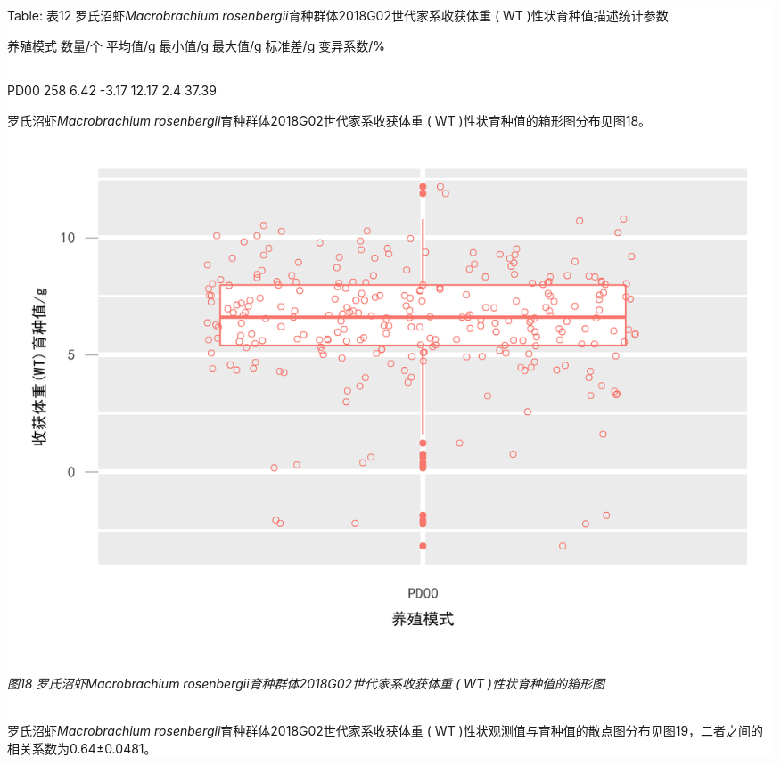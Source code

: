 

Table: 表12 罗氏沼虾*Macrobrachium rosenbergii*育种群体2018G02世代家系收获体重 ( WT )性状育种值描述统计参数

养殖模式    数量/个   平均值/g   最小值/g   最大值/g   标准差/g   变异系数/%
---------  --------  ---------  ---------  ---------  ---------  -----------
PD00            258       6.42      -3.17      12.17        2.4        37.39


罗氏沼虾*Macrobrachium rosenbergii*育种群体2018G02世代家系收获体重 ( WT )性状育种值的箱形图分布见图18。



![](Mainutf8_files/figure-docx/trait.ebv.family-1.png)

###### 图18 罗氏沼虾*Macrobrachium rosenbergii*育种群体2018G02世代家系收获体重 ( WT )性状育种值的箱形图

罗氏沼虾*Macrobrachium rosenbergii*育种群体2018G02世代家系收获体重 ( WT )性状观测值与育种值的散点图分布见图19，二者之间的相关系数为0.64±0.0481。
